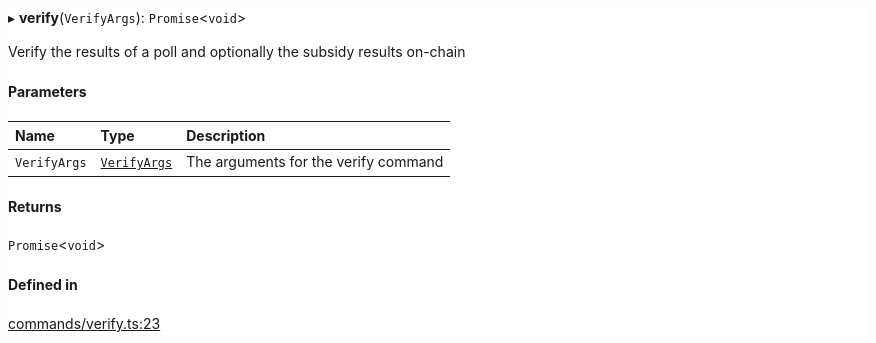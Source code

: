 ▸ **verify**(`VerifyArgs`): `Promise`\<`void`\>

Verify the results of a poll and optionally the subsidy results on-chain

#### Parameters

| Name         | Type                                     | Description                          |
| :----------- | :--------------------------------------- | :----------------------------------- |
| `VerifyArgs` | [`VerifyArgs`](interfaces/VerifyArgs.md) | The arguments for the verify command |

#### Returns

`Promise`\<`void`\>

#### Defined in

[commands/verify.ts:23](https://github.com/privacy-scaling-explorations/maci/blob/6a905de08/cli/ts/commands/verify.ts#L23)
